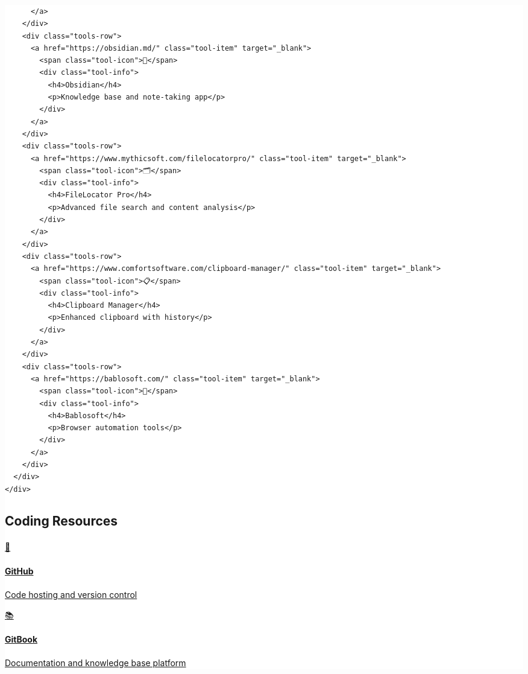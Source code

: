           </a>
        </div>
        <div class="tools-row">
          <a href="https://obsidian.md/" class="tool-item" target="_blank">
            <span class="tool-icon">📓</span>
            <div class="tool-info">
              <h4>Obsidian</h4>
              <p>Knowledge base and note-taking app</p>
            </div>
          </a>
        </div>
        <div class="tools-row">
          <a href="https://www.mythicsoft.com/filelocatorpro/" class="tool-item" target="_blank">
            <span class="tool-icon">🗂️</span>
            <div class="tool-info">
              <h4>FileLocator Pro</h4>
              <p>Advanced file search and content analysis</p>
            </div>
          </a>
        </div>
        <div class="tools-row">
          <a href="https://www.comfortsoftware.com/clipboard-manager/" class="tool-item" target="_blank">
            <span class="tool-icon">📋</span>
            <div class="tool-info">
              <h4>Clipboard Manager</h4>
              <p>Enhanced clipboard with history</p>
            </div>
          </a>
        </div>
        <div class="tools-row">
          <a href="https://bablosoft.com/" class="tool-item" target="_blank">
            <span class="tool-icon">🤖</span>
            <div class="tool-info">
              <h4>Bablosoft</h4>
              <p>Browser automation tools</p>
            </div>
          </a>
        </div>
      </div>
    </div>
  </AccordionItem>
 
## Coding Resources
  <AccordionItem type="hologram" title="Coding Resources" icon="💻" status="FREE">
    <div class="tool-content">
      <div class="tools-list">
        <div class="tools-row">
          <a href="https://github.com" class="tool-item" target="_blank">
            <span class="tool-icon">🐙</span>
            <div class="tool-info">
              <h4>GitHub</h4>
              <p>Code hosting and version control</p>
            </div>
          </a>
        </div>
        <div class="tools-row">
          <a href="https://gitbook.io" class="tool-item" target="_blank">
            <span class="tool-icon">📚</span>
            <div class="tool-info">
              <h4>GitBook</h4>
              <p>Documentation and knowledge base platform</p>
            </div>
          </a>
